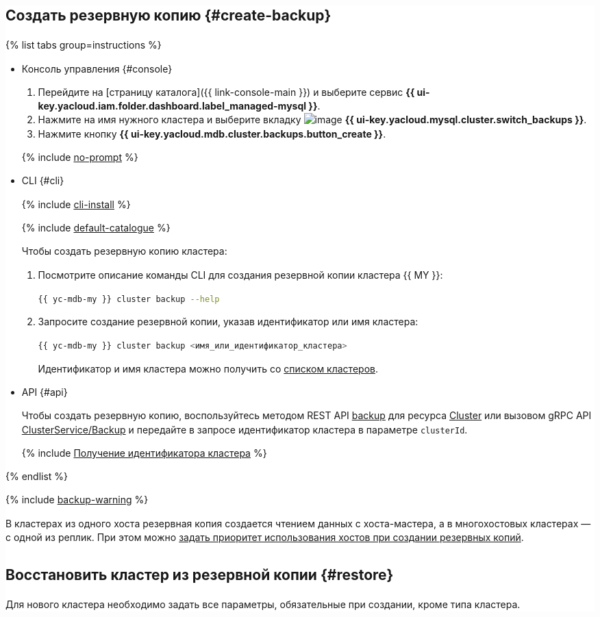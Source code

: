 ## Создать резервную копию {#create-backup}

{% list tabs group=instructions %}

- Консоль управления {#console}

  1. Перейдите на [страницу каталога]({{ link-console-main }}) и выберите сервис **{{ ui-key.yacloud.iam.folder.dashboard.label_managed-mysql }}**.
  1. Нажмите на имя нужного кластера и выберите вкладку ![image](../../_assets/console-icons/archive.svg) **{{ ui-key.yacloud.mysql.cluster.switch_backups }}**.
  1. Нажмите кнопку **{{ ui-key.yacloud.mdb.cluster.backups.button_create }}**.

  {% include [no-prompt](../../_includes/mdb/backups/no-prompt.md) %}

- CLI {#cli}

  {% include [cli-install](../../_includes/cli-install.md) %}

  {% include [default-catalogue](../../_includes/default-catalogue.md) %}

  Чтобы создать резервную копию кластера:

  1. Посмотрите описание команды CLI для создания резервной копии кластера {{ MY }}:

      ```bash
      {{ yc-mdb-my }} cluster backup --help
      ```

  1. Запросите создание резервной копии, указав идентификатор или имя кластера:

      ```bash
      {{ yc-mdb-my }} cluster backup <имя_или_идентификатор_кластера>
      ```

      Идентификатор и имя кластера можно получить со [списком кластеров](cluster-list.md#list-clusters).

- API {#api}

  Чтобы создать резервную копию, воспользуйтесь методом REST API [backup](../api-ref/Cluster/backup.md) для ресурса [Cluster](../api-ref/Cluster/index.md) или вызовом gRPC API [ClusterService/Backup](../api-ref/grpc/cluster_service.md#Backup) и передайте в запросе идентификатор кластера в параметре `clusterId`.

  {% include [Получение идентификатора кластера](../../_includes/mdb/mmy/note-api-get-cluster-id.md) %}

{% endlist %}

{% include [backup-warning](../../_includes/mdb/backups/backup-create-warning.md) %}

В кластерах из одного хоста резервная копия создается чтением данных с хоста-мастера, а в многохостовых кластерах — с одной из реплик. При этом можно [задать приоритет использования хостов при создании резервных копий](#set-backup-priority).

## Восстановить кластер из резервной копии {#restore}

Для нового кластера необходимо задать все параметры, обязательные при создании, кроме типа кластера.
